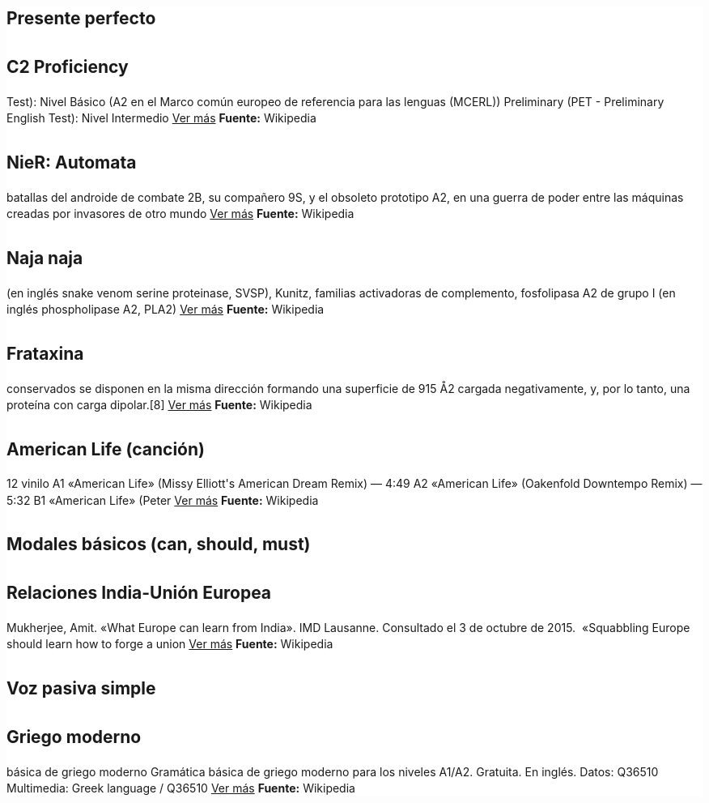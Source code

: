
## Presente perfecto

## C2 Proficiency
Test): Nivel Básico (A2 en el Marco común europeo de referencia para las lenguas (MCERL)) Preliminary (PET - Preliminary English Test): Nivel Intermedio
[Ver más](https://es.wikipedia.org/wiki/C2_Proficiency)
**Fuente:** Wikipedia

## NieR: Automata
batallas del androide de combate 2B, su compañero 9S, y el obsoleto prototipo A2, en una guerra de poder entre las máquinas creadas por invasores de otro mundo
[Ver más](https://es.wikipedia.org/wiki/NieR:_Automata)
**Fuente:** Wikipedia

## Naja naja
(en inglés snake venom serine proteinase, SVSP), Kunitz, familias activadoras de complemento, fosfolipasa A2 de grupo I (en inglés phospholipase A2, PLA2)
[Ver más](https://es.wikipedia.org/wiki/Naja_naja)
**Fuente:** Wikipedia

## Frataxina
conservados se disponen en la misma dirección formando una superficie de 915 Å2 cargada negativamente, y, por lo tanto, una proteína con carga dipolar.[8]​
[Ver más](https://es.wikipedia.org/wiki/Frataxina)
**Fuente:** Wikipedia

## American Life (canción)
12 vinilo A1 «American Life» (Missy Elliott&#039;s American Dream Remix) — 4:49 A2 «American Life» (Oakenfold Downtempo Remix) — 5:32 B1 «American Life» (Peter
[Ver más](https://es.wikipedia.org/wiki/American_Life_(canción))
**Fuente:** Wikipedia


## Modales básicos (can, should, must)

## Relaciones India-Unión Europea
Mukherjee, Amit. «What Europe can learn from India». IMD Lausanne. Consultado el 3 de octubre de 2015.  «Squabbling Europe should learn how to forge a union
[Ver más](https://es.wikipedia.org/wiki/Relaciones_India-Unión_Europea)
**Fuente:** Wikipedia


## Voz pasiva simple

## Griego moderno
básica de griego moderno Gramática básica de griego moderno para los niveles A1/A2. Gratuita. En inglés. Datos: Q36510 Multimedia: Greek language / Q36510
[Ver más](https://es.wikipedia.org/wiki/Griego_moderno)
**Fuente:** Wikipedia
